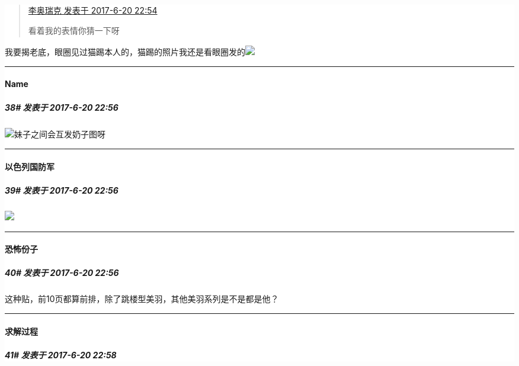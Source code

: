 
<blockquote><a href="httphttps://bbs.saraba1st.com/2b/forum.php?mod=redirect&amp;goto=findpost&amp;pid=36335369&amp;ptid=1519769" target="_blank">李奥瑞克 发表于 2017-6-20 22:54</a>

看着我的表情你猜一下呀</blockquote>
我要揭老底，眼圈见过猫踢本人的，猫踢的照片我还是看眼圈发的<img src="https://static.saraba1st.com/image/smiley/face2017/042.png" referrerpolicy="no-referrer">







*****

####  Name  
##### 38#       发表于 2017-6-20 22:56



<img src="https://static.saraba1st.com/image/smiley/face2017/112.png" referrerpolicy="no-referrer">妹子之间会互发奶子图呀







*****

####  以色列国防军  
##### 39#       发表于 2017-6-20 22:56



<img src="https://static.saraba1st.com/image/smiley/face2017/112.png" referrerpolicy="no-referrer">







*****

####  恐怖份子  
##### 40#       发表于 2017-6-20 22:56




这种贴，前10页都算前排，除了跳楼型美羽，其他美羽系列是不是都是他？







*****

####  求解过程  
##### 41#       发表于 2017-6-20 22:58




